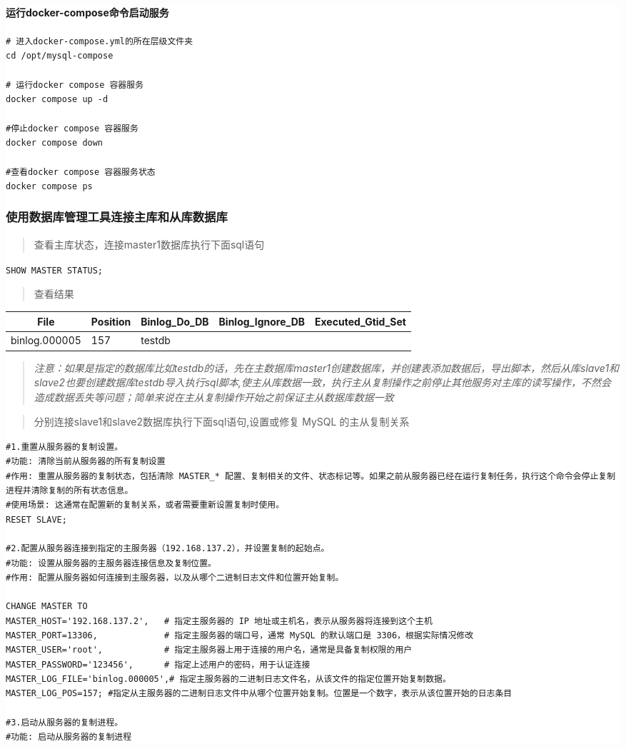 #### 运行docker\-compose命令启动服务



```
# 进入docker-compose.yml的所在层级文件夹
cd /opt/mysql-compose

# 运行docker compose 容器服务
docker compose up -d

#停止docker compose 容器服务
docker compose down

#查看docker compose 容器服务状态
docker compose ps

```

### 使用数据库管理工具连接主库和从库数据库



> 查看主库状态，连接master1数据库执行下面sql语句



```
SHOW MASTER STATUS;

```


> 查看结果




| File | Position | Binlog\_Do\_DB | Binlog\_Ignore\_DB | Executed\_Gtid\_Set |
| --- | --- | --- | --- | --- |
| binlog.000005 | 157 | testdb |  |  |



> *注意：如果是指定的数据库比如testdb的话，先在主数据库master1创建数据库，并创建表添加数据后，导出脚本，然后从库slave1和slave2也要创建数据库testdb导入执行sql脚本,使主从库数据一致，执行主从复制操作之前停止其他服务对主库的读写操作，不然会造成数据丢失等问题；简单来说在主从复制操作开始之前保证主从数据库数据一致*



> 分别连接slave1和slave2数据库执行下面sql语句,设置或修复 MySQL 的主从复制关系



```
#1.重置从服务器的复制设置。
#功能: 清除当前从服务器的所有复制设置
#作用: 重置从服务器的复制状态，包括清除 MASTER_* 配置、复制相关的文件、状态标记等。如果之前从服务器已经在运行复制任务，执行这个命令会停止复制进程并清除复制的所有状态信息。
#使用场景: 这通常在配置新的复制关系，或者需要重新设置复制时使用。
RESET SLAVE;

#2.配置从服务器连接到指定的主服务器（192.168.137.2），并设置复制的起始点。
#功能: 设置从服务器的主服务器连接信息及复制位置。
#作用: 配置从服务器如何连接到主服务器，以及从哪个二进制日志文件和位置开始复制。

CHANGE MASTER TO 
MASTER_HOST='192.168.137.2',   # 指定主服务器的 IP 地址或主机名，表示从服务器将连接到这个主机
MASTER_PORT=13306,             # 指定主服务器的端口号，通常 MySQL 的默认端口是 3306，根据实际情况修改
MASTER_USER='root',            # 指定主服务器上用于连接的用户名，通常是具备复制权限的用户
MASTER_PASSWORD='123456',      # 指定上述用户的密码，用于认证连接
MASTER_LOG_FILE='binlog.000005',# 指定主服务器的二进制日志文件名，从该文件的指定位置开始复制数据。
MASTER_LOG_POS=157; #指定从主服务器的二进制日志文件中从哪个位置开始复制。位置是一个数字，表示从该位置开始的日志条目

#3.启动从服务器的复制进程。
#功能: 启动从服务器的复制进程
```